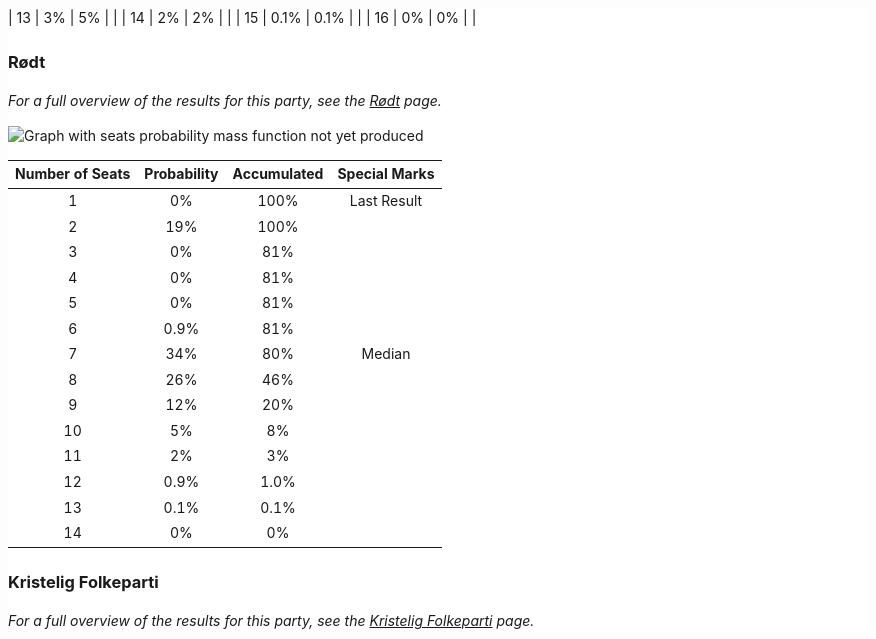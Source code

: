 | 13 | 3% | 5% |  |
| 14 | 2% | 2% |  |
| 15 | 0.1% | 0.1% |  |
| 16 | 0% | 0% |  |

### Rødt

*For a full overview of the results for this party, see the [Rødt](party-rødt.html) page.*

![Graph with seats probability mass function not yet produced](2019-06-17-Sentio-seats-pmf-rødt.png "Seats Probability Mass Function")

| Number of Seats | Probability | Accumulated | Special Marks |
|:---------------:|:-----------:|:-----------:|:-------------:|
| 1 | 0% | 100% | Last Result |
| 2 | 19% | 100% |  |
| 3 | 0% | 81% |  |
| 4 | 0% | 81% |  |
| 5 | 0% | 81% |  |
| 6 | 0.9% | 81% |  |
| 7 | 34% | 80% | Median |
| 8 | 26% | 46% |  |
| 9 | 12% | 20% |  |
| 10 | 5% | 8% |  |
| 11 | 2% | 3% |  |
| 12 | 0.9% | 1.0% |  |
| 13 | 0.1% | 0.1% |  |
| 14 | 0% | 0% |  |

### Kristelig Folkeparti

*For a full overview of the results for this party, see the [Kristelig Folkeparti](party-kristeligfolkeparti.html) page.*
